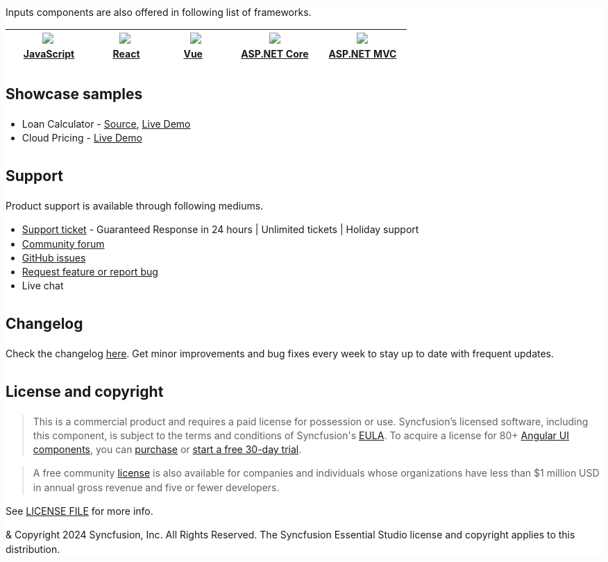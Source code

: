 Inputs components are also offered in following list of frameworks.

| [<img src="https://ej2.syncfusion.com/github/images/js.svg" height="50" />](https://www.syncfusion.com/javascript-ui-controls?utm_medium=listing&utm_source=github)<br/>&nbsp;&nbsp;&nbsp;&nbsp;&nbsp;[JavaScript](https://www.syncfusion.com/javascript-ui-controls?utm_medium=listing&utm_source=github)&nbsp;&nbsp;&nbsp;&nbsp; | [<img src="https://ej2.syncfusion.com/github/images/react.svg"  height="50" />](https://www.syncfusion.com/react-ui-components?utm_medium=listing&utm_source=github)<br/>&nbsp;&nbsp;&nbsp;&nbsp;&nbsp;&nbsp;&nbsp;[React](https://www.syncfusion.com/react-ui-components?utm_medium=listing&utm_source=github)&nbsp;&nbsp;&nbsp;&nbsp;&nbsp;&nbsp; | [<img src="https://ej2.syncfusion.com/github/images/vue.svg" height="50" />](https://www.syncfusion.com/vue-ui-components?utm_medium=listing&utm_source=github)<br/>&nbsp;&nbsp;&nbsp;&nbsp;&nbsp;&nbsp;&nbsp;[Vue](https://www.syncfusion.com/vue-ui-components?utm_medium=listing&utm_source=github)&nbsp;&nbsp;&nbsp;&nbsp;&nbsp;&nbsp;&nbsp;&nbsp;&nbsp; | [<img src="https://ej2.syncfusion.com/github/images/netcore.svg" height="50" />](https://www.syncfusion.com/aspnet-core-ui-controls?utm_medium=listing&utm_source=github)<br/>&nbsp;&nbsp;[ASP.NET&nbsp;Core](https://www.syncfusion.com/aspnet-core-ui-controls?utm_medium=listing&utm_source=github)&nbsp;&nbsp; | [<img src="https://ej2.syncfusion.com/github/images/netmvc.svg" height="50" />](https://www.syncfusion.com/aspnet-mvc-ui-controls?utm_medium=listing&utm_source=github)<br/>&nbsp;&nbsp;[ASP.NET&nbsp;MVC](https://www.syncfusion.com/aspnet-mvc-ui-controls?utm_medium=listing&utm_source=github)&nbsp;&nbsp; | 
| :-----: | :-----: | :-----: | :-----: | :-----: |

## Showcase samples

* Loan Calculator - [Source](https://github.com/syncfusion/ej2-showcase-angular-loancalculator), [Live Demo]( https://ej2.syncfusion.com/showcase/angular/loancalculator/?utm_source=npm&utm_campaign=slider)
* Cloud Pricing - [Live Demo](https://ej2.syncfusion.com/angular/demos/?utm_source=npm&utm_campaign=slider#/material/slider/azure-pricing)

## Support

Product support is available through following mediums.

* [Support ticket](https://support.syncfusion.com/support/tickets/create) - Guaranteed Response in 24 hours | Unlimited tickets | Holiday support
* [Community forum](https://www.syncfusion.com/forums/essential-js2?utm_source=npm&utm_medium=listing&utm_campaign=angular-inputs-npm)
* [GitHub issues](https://github.com/syncfusion/ej2-angular-ui-components/issues/new)
* [Request feature or report bug](https://www.syncfusion.com/feedback/angular?utm_source=npm&utm_medium=listing&utm_campaign=angular-inputs-npm)
* Live chat

## Changelog

Check the changelog [here](https://github.com/syncfusion/ej2-angular-ui-components/blob/master/components/inputs/CHANGELOG.md/?utm_source=npm&utm_campaign=input). Get minor improvements and bug fixes every week to stay up to date with frequent updates.

## License and copyright

> This is a commercial product and requires a paid license for possession or use. Syncfusion’s licensed software, including this component, is subject to the terms and conditions of Syncfusion's [EULA](https://www.syncfusion.com/eula/es/). To acquire a license for 80+ [Angular UI components](https://www.syncfusion.com/angular-components), you can [purchase](https://www.syncfusion.com/sales/products) or [start a free 30-day trial](https://www.syncfusion.com/account/manage-trials/start-trials).

> A free community [license](https://www.syncfusion.com/products/communitylicense) is also available for companies and individuals whose organizations have less than $1 million USD in annual gross revenue and five or fewer developers.

See [LICENSE FILE](https://github.com/syncfusion/ej2-angular-ui-components/blob/master/license/?utm_source=npm&utm_campaign=input) for more info.

& Copyright 2024 Syncfusion, Inc. All Rights Reserved. The Syncfusion Essential Studio license and copyright applies to this distribution.